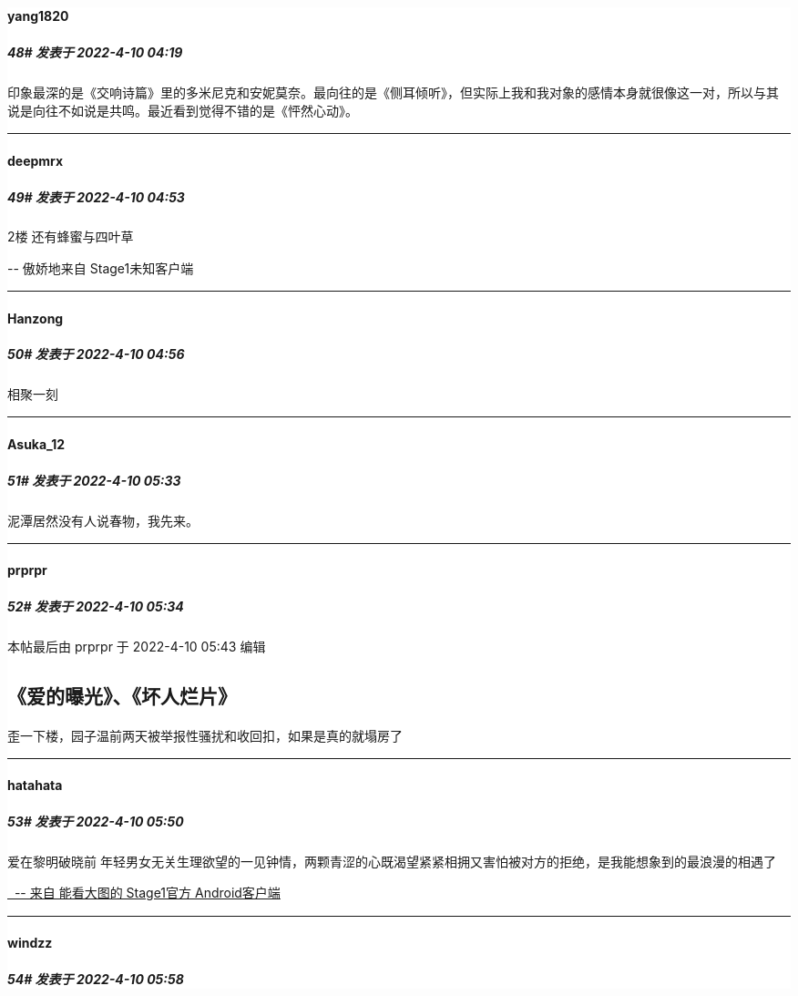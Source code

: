 ####  yang1820  
##### 48#       发表于 2022-4-10 04:19

印象最深的是《交响诗篇》里的多米尼克和安妮莫奈。最向往的是《侧耳倾听》，但实际上我和我对象的感情本身就很像这一对，所以与其说是向往不如说是共鸣。最近看到觉得不错的是《怦然心动》。

*****

####  deepmrx  
##### 49#       发表于 2022-4-10 04:53

2楼
还有蜂蜜与四叶草

 -- 傲娇地来自 Stage1未知客户端

*****

####  Hanzong  
##### 50#       发表于 2022-4-10 04:56

相聚一刻

*****

####  Asuka_12  
##### 51#       发表于 2022-4-10 05:33

泥潭居然没有人说春物，我先来。

*****

####  prprpr  
##### 52#       发表于 2022-4-10 05:34

 本帖最后由 prprpr 于 2022-4-10 05:43 编辑 

《爱的曝光》、《坏人烂片》
-----------------

歪一下楼，园子温前两天被举报性骚扰和收回扣，如果是真的就塌房了

*****

####  hatahata  
##### 53#       发表于 2022-4-10 05:50

爱在黎明破晓前
年轻男女无关生理欲望的一见钟情，两颗青涩的心既渴望紧紧相拥又害怕被对方的拒绝，是我能想象到的最浪漫的相遇了

[  -- 来自 能看大图的 Stage1官方 Android客户端](https://www.coolapk.com/apk/140634)

*****

####  windzz  
##### 54#       发表于 2022-4-10 05:58
